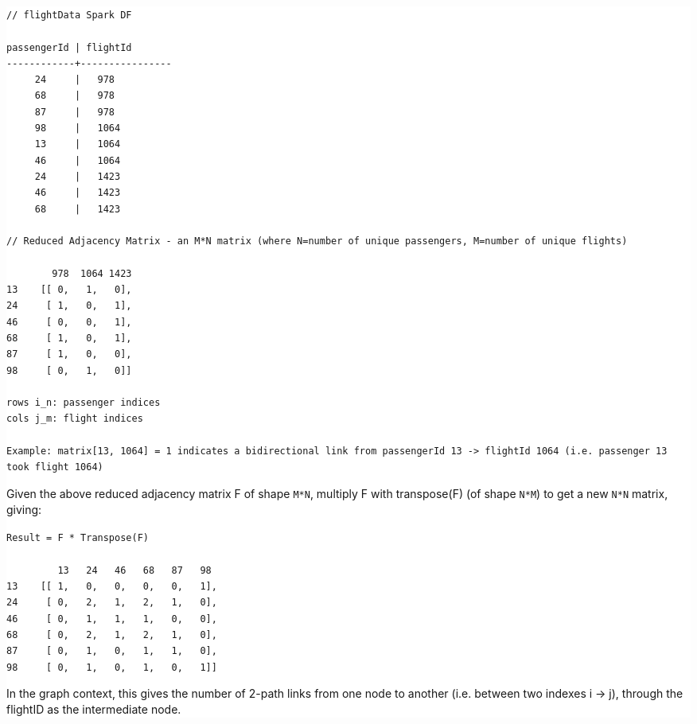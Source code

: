 ```
// flightData Spark DF

passengerId | flightId
------------+----------------
     24     |   978
     68     |   978
     87     |   978
     98     |   1064
     13     |   1064
     46     |   1064
     24     |   1423
     46     |   1423
     68     |   1423

// Reduced Adjacency Matrix - an M*N matrix (where N=number of unique passengers, M=number of unique flights)
 
        978  1064 1423
13    [[ 0,   1,   0],
24     [ 1,   0,   1],
46     [ 0,   0,   1],
68     [ 1,   0,   1],
87     [ 1,   0,   0],
98     [ 0,   1,   0]]

rows i_n: passenger indices   
cols j_m: flight indices

Example: matrix[13, 1064] = 1 indicates a bidirectional link from passengerId 13 -> flightId 1064 (i.e. passenger 13 
took flight 1064)
```

Given the above reduced adjacency matrix F of shape `M*N`, multiply F with transpose(F) (of shape `N*M`) to get a new 
`N*N` matrix, giving:

```
Result = F * Transpose(F)

         13   24   46   68   87   98
13    [[ 1,   0,   0,   0,   0,   1],
24     [ 0,   2,   1,   2,   1,   0],
46     [ 0,   1,   1,   1,   0,   0],
68     [ 0,   2,   1,   2,   1,   0],
87     [ 0,   1,   0,   1,   1,   0],
98     [ 0,   1,   0,   1,   0,   1]]
```

In the graph context, this gives the number of 2-path links from one node to another (i.e. between two indexes i -> j), 
through the flightID as the intermediate node.
